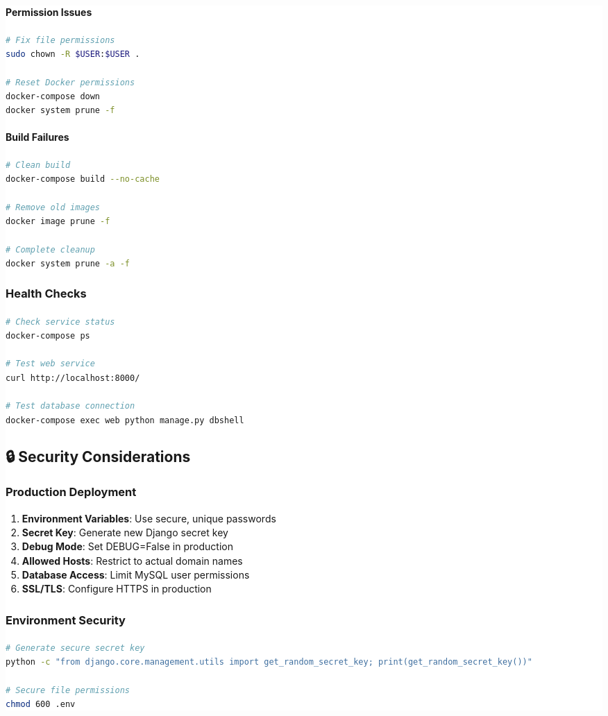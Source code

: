 #### Permission Issues
```bash
# Fix file permissions
sudo chown -R $USER:$USER .

# Reset Docker permissions
docker-compose down
docker system prune -f
```

#### Build Failures
```bash
# Clean build
docker-compose build --no-cache

# Remove old images
docker image prune -f

# Complete cleanup
docker system prune -a -f
```

### Health Checks
```bash
# Check service status
docker-compose ps

# Test web service
curl http://localhost:8000/

# Test database connection
docker-compose exec web python manage.py dbshell
```

## 🔒 Security Considerations

### Production Deployment
1. **Environment Variables**: Use secure, unique passwords
2. **Secret Key**: Generate new Django secret key
3. **Debug Mode**: Set DEBUG=False in production
4. **Allowed Hosts**: Restrict to actual domain names
5. **Database Access**: Limit MySQL user permissions
6. **SSL/TLS**: Configure HTTPS in production

### Environment Security
```bash
# Generate secure secret key
python -c "from django.core.management.utils import get_random_secret_key; print(get_random_secret_key())"

# Secure file permissions
chmod 600 .env
```
